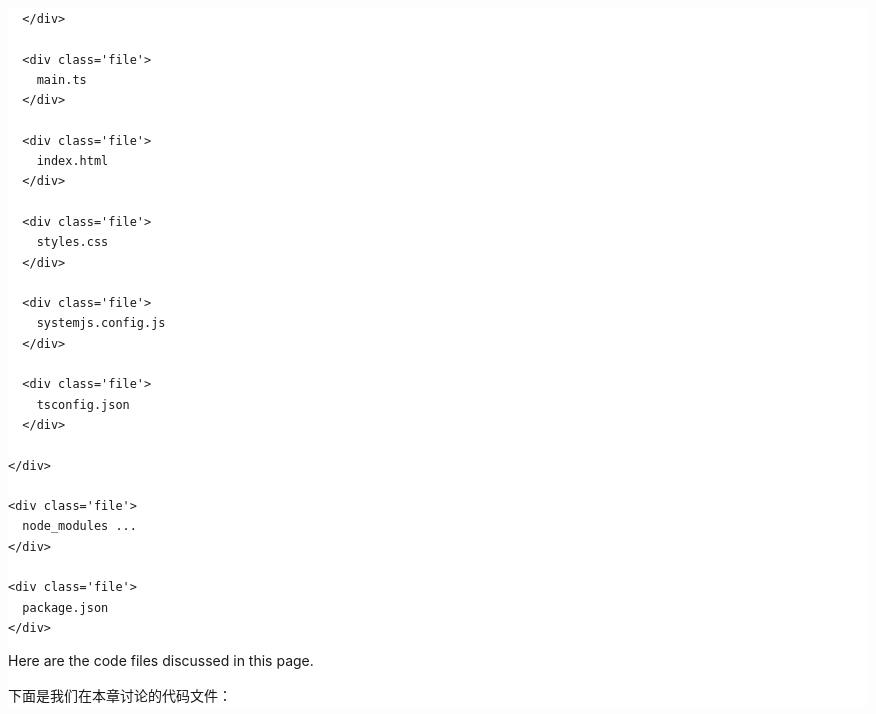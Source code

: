       </div>

      <div class='file'>
        main.ts
      </div>

      <div class='file'>
        index.html
      </div>

      <div class='file'>
        styles.css
      </div>

      <div class='file'>
        systemjs.config.js
      </div>

      <div class='file'>
        tsconfig.json
      </div>

    </div>

    <div class='file'>
      node_modules ...
    </div>

    <div class='file'>
      package.json
    </div>

  </div>

</div>



Here are the code files discussed in this page.

下面是我们在本章讨论的代码文件：


<code-tabs>

  <code-pane title="src/app/hero-detail.component.ts" path="toh-pt3/src/app/hero-detail.component.ts">

  </code-pane>

  <code-pane title="src/app/app.component.ts" path="toh-pt3/src/app/app.component.ts">

  </code-pane>

  <code-pane title="src/app/hero.ts" path="toh-pt3/src/app/hero.ts">

  </code-pane>

  <code-pane title="src/app/app.module.ts" path="toh-pt3/src/app/app.module.ts">

  </code-pane>
